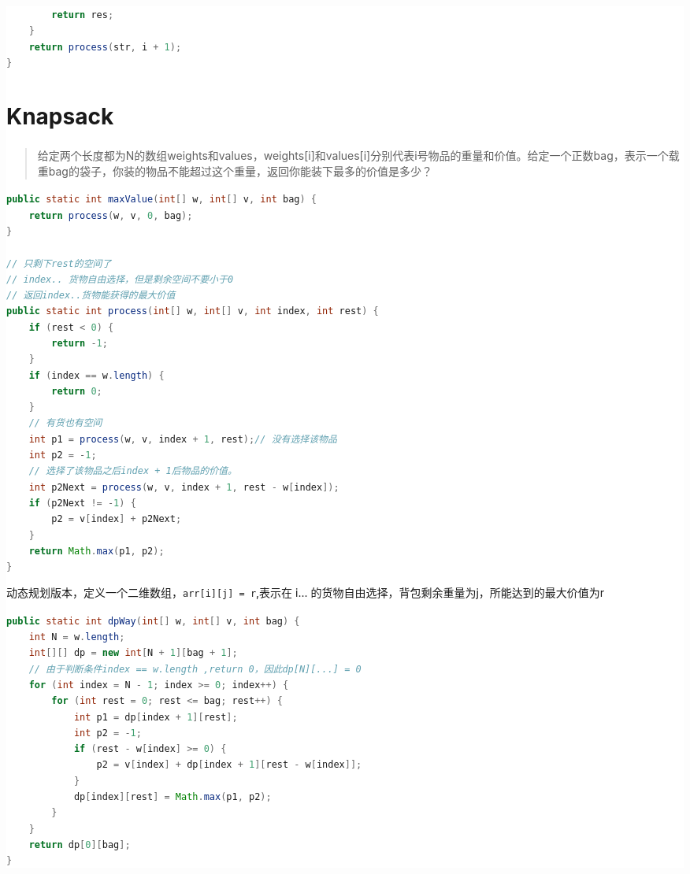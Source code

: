 ```java
        return res;
    }
    return process(str, i + 1);
}
```

# Knapsack

> 给定两个长度都为N的数组weights和values，weights[i]和values[i]分别代表i号物品的重量和价值。给定一个正数bag，表示一个载重bag的袋子，你装的物品不能超过这个重量，返回你能装下最多的价值是多少？

```java
public static int maxValue(int[] w, int[] v, int bag) {
    return process(w, v, 0, bag);
}

// 只剩下rest的空间了
// index.. 货物自由选择，但是剩余空间不要小于0
// 返回index..货物能获得的最大价值
public static int process(int[] w, int[] v, int index, int rest) {
    if (rest < 0) {
        return -1;
    }
    if (index == w.length) {
        return 0;
    }
    // 有货也有空间
    int p1 = process(w, v, index + 1, rest);// 没有选择该物品
    int p2 = -1;
    // 选择了该物品之后index + 1后物品的价值。
    int p2Next = process(w, v, index + 1, rest - w[index]);
    if (p2Next != -1) {
        p2 = v[index] + p2Next;
    }
    return Math.max(p1, p2);
}
```

动态规划版本，定义一个二维数组，`arr[i][j] = r`,表示在 i... 的货物自由选择，背包剩余重量为j，所能达到的最大价值为r

```java
public static int dpWay(int[] w, int[] v, int bag) {
    int N = w.length;
    int[][] dp = new int[N + 1][bag + 1];
    // 由于判断条件index == w.length ,return 0，因此dp[N][...] = 0
   	for (int index = N - 1; index >= 0; index++) {
        for (int rest = 0; rest <= bag; rest++) {
            int p1 = dp[index + 1][rest];
            int p2 = -1;
            if (rest - w[index] >= 0) {
                p2 = v[index] + dp[index + 1][rest - w[index]];
            }
            dp[index][rest] = Math.max(p1, p2);
        }
    }
    return dp[0][bag];
}
```
